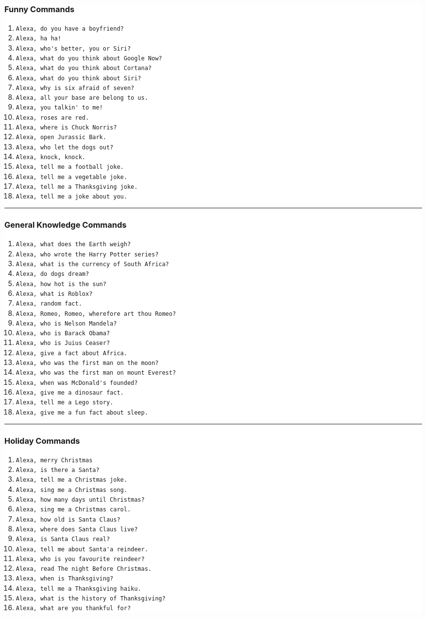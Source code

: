
### Funny Commands

1. `Alexa, do you have a boyfriend?`
2. `Alexa, ha ha!`
3. `Alexa, who's better, you or Siri?`
4. `Alexa, what do you think about Google Now?`
5. `Alexa, what do you think about Cortana?`
6. `Alexa, what do you think about Siri?`
7. `Alexa, why is six afraid of seven?`
8. `Alexa, all your base are belong to us.`
9. `Alexa, you talkin' to me!`
10. `Alexa, roses are red.`
11. `Alexa, where is Chuck Norris?`
12. `Alexa, open Jurassic Bark.`
13. `Alexa, who let the dogs out?`
14. `Alexa, knock, knock.`
15. `Alexa, tell me a football joke.`
16. `Alexa, tell me a vegetable joke.`
17. `Alexa, tell me a Thanksgiving joke.`
18. `Alexa, tell me a joke about you.`

---

### General Knowledge Commands

1. `Alexa, what does the Earth weigh?`
2. `Alexa, who wrote the Harry Potter series?`
3. `Alexa, what is the currency of South Africa?`
4. `Alexa, do dogs dream?`
5. `Alexa, how hot is the sun?`
6. `Alexa, what is Roblox?`
7. `Alexa, random fact.`
8. `Alexa, Romeo, Romeo, wherefore art thou Romeo?`
9. `Alexa, who is Nelson Mandela?`
10. `Alexa, who is Barack Obama?`
11. `Alexa, who is Juius Ceaser?`
12. `Alexa, give a fact about Africa.`
13. `Alexa, who was the first man on the moon?`
14. `Alexa, who was the first man on mount Everest?`
15. `Alexa, when was McDonald's founded?`
16. `Alexa, give me a dinosaur fact.`
17. `Alexa, tell me a Lego story.`
18. `Alexa, give me a fun fact about sleep.`

---

### Holiday Commands

1. `Alexa, merry Christmas`
2. `Alexa, is there a Santa?`
3. `Alexa, tell me a Christmas joke.`
4. `Alexa, sing me a Christmas song.`
5. `Alexa, how many days until Christmas?`
6. `Alexa, sing me a Christmas carol.`
7. `Alexa, how old is Santa Claus?`
8. `Alexa, where does Santa Claus live?`
9. `Alexa, is Santa Claus real?`
10. `Alexa, tell me about Santa'a reindeer.`
11. `Alexa, who is you favourite reindeer?`
12. `Alexa, read The night Before Christmas.`
13. `Alexa, when is Thanksgiving?`
14. `Alexa, tell me a Thanksgiving haiku.`
15. `Alexa, what is the history of Thanksgiving?`
16. `Alexa, what are you thankful for?`